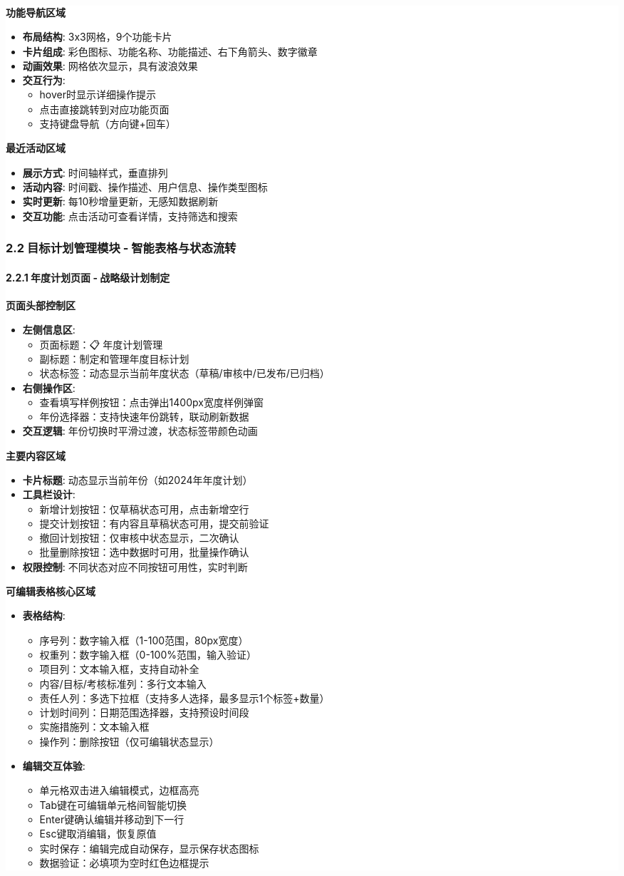 **功能导航区域**
- **布局结构**: 3x3网格，9个功能卡片
- **卡片组成**: 彩色图标、功能名称、功能描述、右下角箭头、数字徽章
- **动画效果**: 网格依次显示，具有波浪效果
- **交互行为**:
  - hover时显示详细操作提示
  - 点击直接跳转到对应功能页面
  - 支持键盘导航（方向键+回车）

**最近活动区域**
- **展示方式**: 时间轴样式，垂直排列
- **活动内容**: 时间戳、操作描述、用户信息、操作类型图标
- **实时更新**: 每10秒增量更新，无感知数据刷新
- **交互功能**: 点击活动可查看详情，支持筛选和搜索

### 2.2 目标计划管理模块 - 智能表格与状态流转

#### 2.2.1 年度计划页面 - 战略级计划制定

**页面头部控制区**
- **左侧信息区**: 
  - 页面标题：📋 年度计划管理
  - 副标题：制定和管理年度目标计划
  - 状态标签：动态显示当前年度状态（草稿/审核中/已发布/已归档）
- **右侧操作区**:
  - 查看填写样例按钮：点击弹出1400px宽度样例弹窗
  - 年份选择器：支持快速年份跳转，联动刷新数据
- **交互逻辑**: 年份切换时平滑过渡，状态标签带颜色动画

**主要内容区域**
- **卡片标题**: 动态显示当前年份（如2024年年度计划）
- **工具栏设计**: 
  - 新增计划按钮：仅草稿状态可用，点击新增空行
  - 提交计划按钮：有内容且草稿状态可用，提交前验证
  - 撤回计划按钮：仅审核中状态显示，二次确认
  - 批量删除按钮：选中数据时可用，批量操作确认
- **权限控制**: 不同状态对应不同按钮可用性，实时判断

**可编辑表格核心区域**
- **表格结构**:
  - 序号列：数字输入框（1-100范围，80px宽度）
  - 权重列：数字输入框（0-100%范围，输入验证）
  - 项目列：文本输入框，支持自动补全
  - 内容/目标/考核标准列：多行文本输入
  - 责任人列：多选下拉框（支持多人选择，最多显示1个标签+数量）
  - 计划时间列：日期范围选择器，支持预设时间段
  - 实施措施列：文本输入框
  - 操作列：删除按钮（仅可编辑状态显示）

- **编辑交互体验**:
  - 单元格双击进入编辑模式，边框高亮
  - Tab键在可编辑单元格间智能切换
  - Enter键确认编辑并移动到下一行
  - Esc键取消编辑，恢复原值
  - 实时保存：编辑完成自动保存，显示保存状态图标
  - 数据验证：必填项为空时红色边框提示
